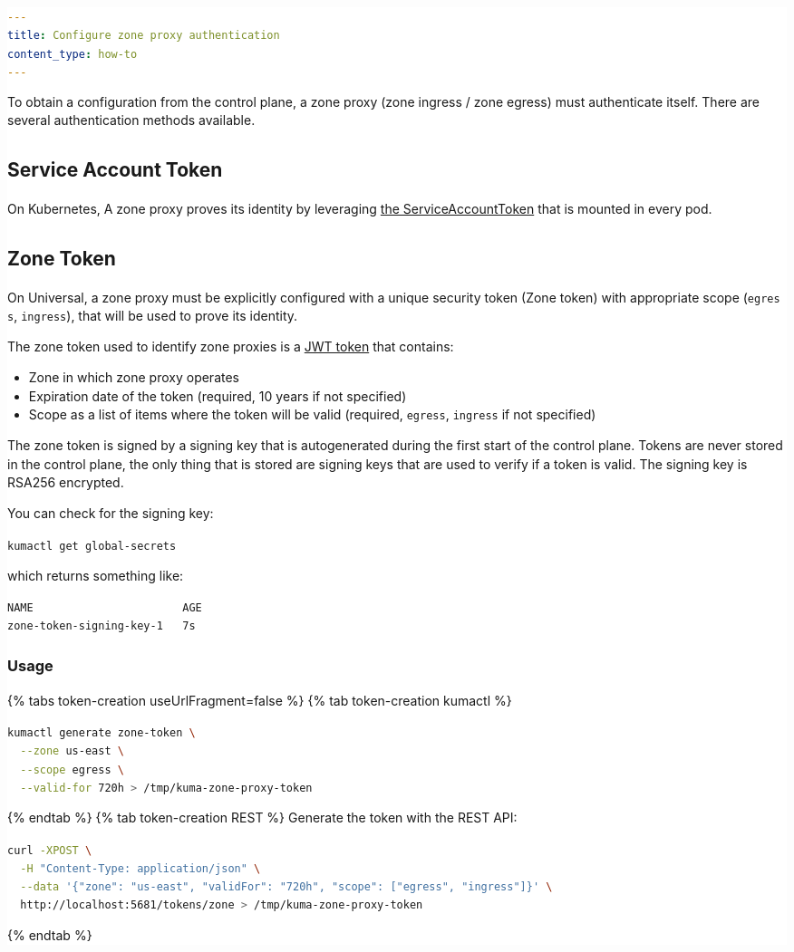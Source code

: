 ```yaml
---
title: Configure zone proxy authentication
content_type: how-to
---
```


To obtain a configuration from the control plane, a zone proxy (zone ingress / zone egress) must
authenticate itself.
There are several authentication methods available.

## Service Account Token

On Kubernetes, A zone proxy proves its identity by leveraging
[the ServiceAccountToken](https://kubernetes.io/docs/reference/access-authn-authz/service-accounts-admin/#bound-service-account-token-volume)
that is mounted in every pod.

## Zone Token

On Universal, a zone proxy must be explicitly configured with a unique
security token (Zone token) with appropriate scope (`egress`, `ingress`), that will be used
to prove its identity.

The zone token used to identify zone proxies is a [JWT token](https://jwt.io)
that contains:
* Zone in which zone proxy operates
* Expiration date of the token (required, 10 years if not specified)
* Scope as a list of items where the token will be valid (required, `egress`, `ingress`
  if not specified)

The zone token is signed by a signing key that is autogenerated during the first
start of the control plane.
Tokens are never stored in the control plane, the only thing that is stored are
signing keys that are used to verify if a token is valid.
The signing key is RSA256 encrypted.

You can check for the signing key:
```sh
kumactl get global-secrets
```
which returns something like:
```
NAME                       AGE
zone-token-signing-key-1   7s
```

### Usage

{% tabs token-creation useUrlFragment=false %}
{% tab token-creation kumactl %}
```bash
kumactl generate zone-token \
  --zone us-east \
  --scope egress \
  --valid-for 720h > /tmp/kuma-zone-proxy-token
```
{% endtab %}
{% tab token-creation REST %}
Generate the token with the REST API:
```bash
curl -XPOST \
  -H "Content-Type: application/json" \
  --data '{"zone": "us-east", "validFor": "720h", "scope": ["egress", "ingress"]}' \
  http://localhost:5681/tokens/zone > /tmp/kuma-zone-proxy-token
```
{% endtab %}